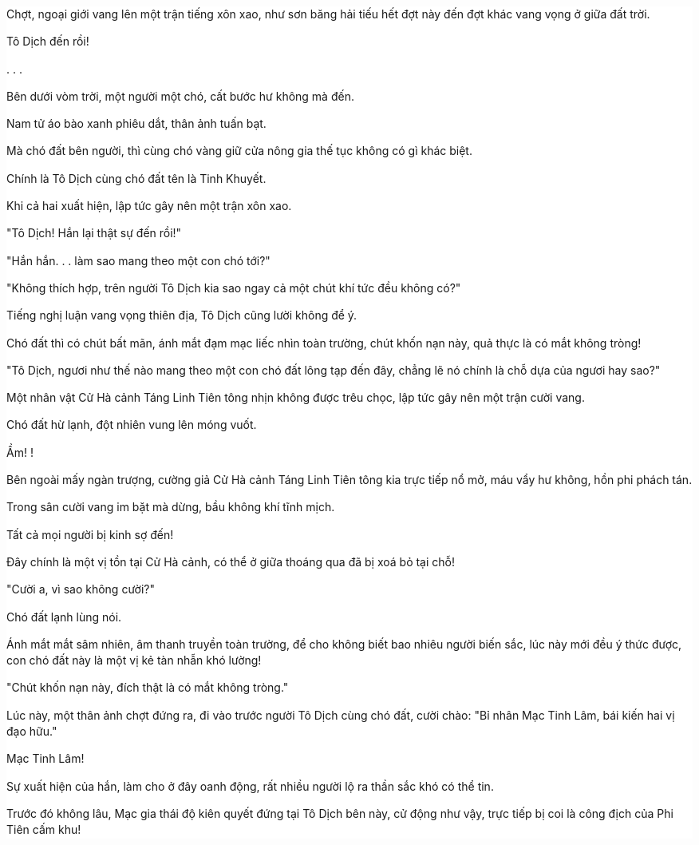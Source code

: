 Chợt, ngoại giới vang lên một trận tiếng xôn xao, như sơn băng hải tiếu hết đợt này đến đợt khác vang vọng ở giữa đất trời.

Tô Dịch đến rồi!

. . .

Bên dưới vòm trời, một người một chó, cất bước hư không mà đến.

Nam tử áo bào xanh phiêu dắt, thân ảnh tuấn bạt.

Mà chó đất bên người, thì cùng chó vàng giữ cửa nông gia thế tục không có gì khác biệt.

Chính là Tô Dịch cùng chó đất tên là Tinh Khuyết.

Khi cả hai xuất hiện, lập tức gây nên một trận xôn xao.

"Tô Dịch! Hắn lại thật sự đến rồi!"

"Hắn hắn. . . làm sao mang theo một con chó tới?"

"Không thích hợp, trên người Tô Dịch kia sao ngay cả một chút khí tức đều không có?"

Tiếng nghị luận vang vọng thiên địa, Tô Dịch cũng lười không để ý.

Chó đất thì có chút bất mãn, ánh mắt đạm mạc liếc nhìn toàn trường, chút khốn nạn này, quả thực là có mắt không tròng!

"Tô Dịch, ngươi như thế nào mang theo một con chó đất lông tạp đến đây, chẳng lẽ nó chính là chỗ dựa của ngươi hay sao?"

Một nhân vật Cử Hà cảnh Táng Linh Tiên tông nhịn không được trêu chọc, lập tức gây nên một trận cười vang.

Chó đất hừ lạnh, đột nhiên vung lên móng vuốt.

Ầm! !

Bên ngoài mấy ngàn trượng, cường giả Cử Hà cảnh Táng Linh Tiên tông kia trực tiếp nổ mở, máu vẩy hư không, hồn phi phách tán.

Trong sân cười vang im bặt mà dừng, bầu không khí tĩnh mịch.

Tất cả mọi người bị kinh sợ đến!

Đây chính là một vị tồn tại Cử Hà cảnh, có thể ở giữa thoáng qua đã bị xoá bỏ tại chỗ!

"Cười a, vì sao không cười?"

Chó đất lạnh lùng nói.

Ánh mắt mắt sâm nhiên, âm thanh truyền toàn trường, để cho không biết bao nhiêu người biến sắc, lúc này mới đều ý thức được, con chó đất này là một vị kẻ tàn nhẫn khó lường!

"Chút khốn nạn này, đích thật là có mắt không tròng."

Lúc này, một thân ảnh chợt đứng ra, đi vào trước người Tô Dịch cùng chó đất, cười chào: "Bỉ nhân Mạc Tinh Lâm, bái kiến hai vị đạo hữu."

Mạc Tinh Lâm!

Sự xuất hiện của hắn, làm cho ở đây oanh động, rất nhiều người lộ ra thần sắc khó có thể tin.

Trước đó không lâu, Mạc gia thái độ kiên quyết đứng tại Tô Dịch bên này, cử động như vậy, trực tiếp bị coi là công địch của Phi Tiên cấm khu!
